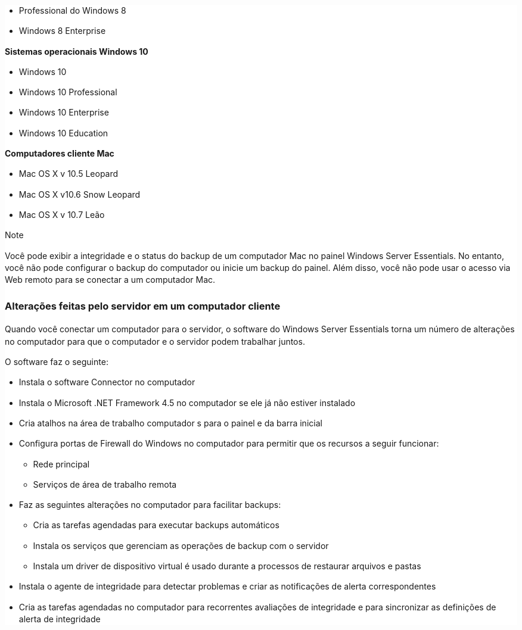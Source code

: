 -   Professional do Windows 8  
  
-   Windows 8 Enterprise  
  
 **Sistemas operacionais Windows 10**  
  
-   Windows 10  
  
-   Windows 10 Professional  
  
-   Windows 10 Enterprise  
  
-   Windows 10 Education  
  
 **Computadores cliente Mac**  
  
-   Mac OS X v 10.5 Leopard  
  
-   Mac OS X v10.6 Snow Leopard  
  
-   Mac OS X v 10.7 Leão  
  
> [!NOTE]
>  Você pode exibir a integridade e o status do backup de um computador Mac no painel Windows Server Essentials. No entanto, você não pode configurar o backup do computador ou inicie um backup do painel. Além disso, você não pode usar o acesso via Web remoto para se conectar a um computador Mac.  
  
###  <a name="BKMK_5"></a>Alterações feitas pelo servidor em um computador cliente  
 Quando você conectar um computador para o servidor, o software do Windows Server Essentials torna um número de alterações no computador para que o computador e o servidor podem trabalhar juntos.  
  
 O software faz o seguinte:  
  
-   Instala o software Connector no computador  
  
-   Instala o Microsoft .NET Framework 4.5 no computador se ele já não estiver instalado  
  
-   Cria atalhos na área de trabalho computador s para o painel e da barra inicial  
  
-   Configura portas de Firewall do Windows no computador para permitir que os recursos a seguir funcionar:  
  
    -   Rede principal  
  
    -   Serviços de área de trabalho remota  
  
-   Faz as seguintes alterações no computador para facilitar backups:  
  
    -   Cria as tarefas agendadas para executar backups automáticos  
  
    -   Instala os serviços que gerenciam as operações de backup com o servidor  
  
    -   Instala um driver de dispositivo virtual é usado durante a processos de restaurar arquivos e pastas  
  
-   Instala o agente de integridade para detectar problemas e criar as notificações de alerta correspondentes  
  
-   Cria as tarefas agendadas no computador para recorrentes avaliações de integridade e para sincronizar as definições de alerta de integridade  
  